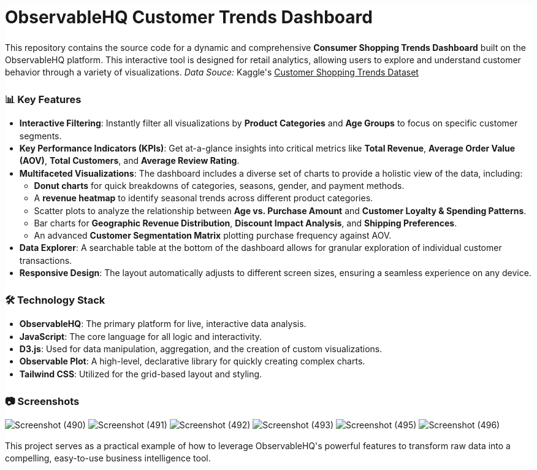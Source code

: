 # ObservableHQ Customer Trends Dashboard

This repository contains the source code for a dynamic and comprehensive **Consumer Shopping Trends Dashboard** built on the ObservableHQ platform. This interactive tool is designed for retail analytics, allowing users to explore and understand customer behavior through a variety of visualizations.
*Data Souce:* Kaggle's [Customer Shopping Trends Dataset](https://www.kaggle.com/datasets/iamsouravbanerjee/customer-shopping-trends-dataset)


### 📊 Key Features

* **Interactive Filtering**: Instantly filter all visualizations by **Product Categories** and **Age Groups** to focus on specific customer segments.
* **Key Performance Indicators (KPIs)**: Get at-a-glance insights into critical metrics like **Total Revenue**, **Average Order Value (AOV)**, **Total Customers**, and **Average Review Rating**.
* **Multifaceted Visualizations**: The dashboard includes a diverse set of charts to provide a holistic view of the data, including:
    * **Donut charts** for quick breakdowns of categories, seasons, gender, and payment methods.
    * A **revenue heatmap** to identify seasonal trends across different product categories.
    * Scatter plots to analyze the relationship between **Age vs. Purchase Amount** and **Customer Loyalty & Spending Patterns**.
    * Bar charts for **Geographic Revenue Distribution**, **Discount Impact Analysis**, and **Shipping Preferences**.
    * An advanced **Customer Segmentation Matrix** plotting purchase frequency against AOV.
* **Data Explorer**: A searchable table at the bottom of the dashboard allows for granular exploration of individual customer transactions.
* **Responsive Design**: The layout automatically adjusts to different screen sizes, ensuring a seamless experience on any device.

### 🛠️ Technology Stack

* **ObservableHQ**: The primary platform for live, interactive data analysis.
* **JavaScript**: The core language for all logic and interactivity.
* **D3.js**: Used for data manipulation, aggregation, and the creation of custom visualizations.
* **Observable Plot**: A high-level, declarative library for quickly creating complex charts.
* **Tailwind CSS**: Utilized for the grid-based layout and styling.


### 📷 Screenshots

<img width="2560" height="1360" alt="Screenshot (490)" src="https://github.com/user-attachments/assets/a075a88a-f0a0-4f66-9b66-55dd49e03a19" />
<img width="2560" height="1338" alt="Screenshot (491)" src="https://github.com/user-attachments/assets/56ce0d8b-54c2-4d5b-8f45-e203b8ef9dd0" />
<img width="2560" height="1315" alt="Screenshot (492)" src="https://github.com/user-attachments/assets/807c3a7f-3673-419d-b199-48132b7ff86a" />
<img width="2560" height="1309" alt="Screenshot (493)" src="https://github.com/user-attachments/assets/8ddbd376-f44d-4489-a457-618fb62be85f" />
<img width="2560" height="1316" alt="Screenshot (495)" src="https://github.com/user-attachments/assets/69c14863-0ac5-478b-9ecb-2ccaa2881491" />
<img width="2560" height="1250" alt="Screenshot (496)" src="https://github.com/user-attachments/assets/327bf24c-50b8-4567-a457-4f51acf0dea0" />


This project serves as a practical example of how to leverage ObservableHQ's powerful features to transform raw data into a compelling, easy-to-use business intelligence tool.
